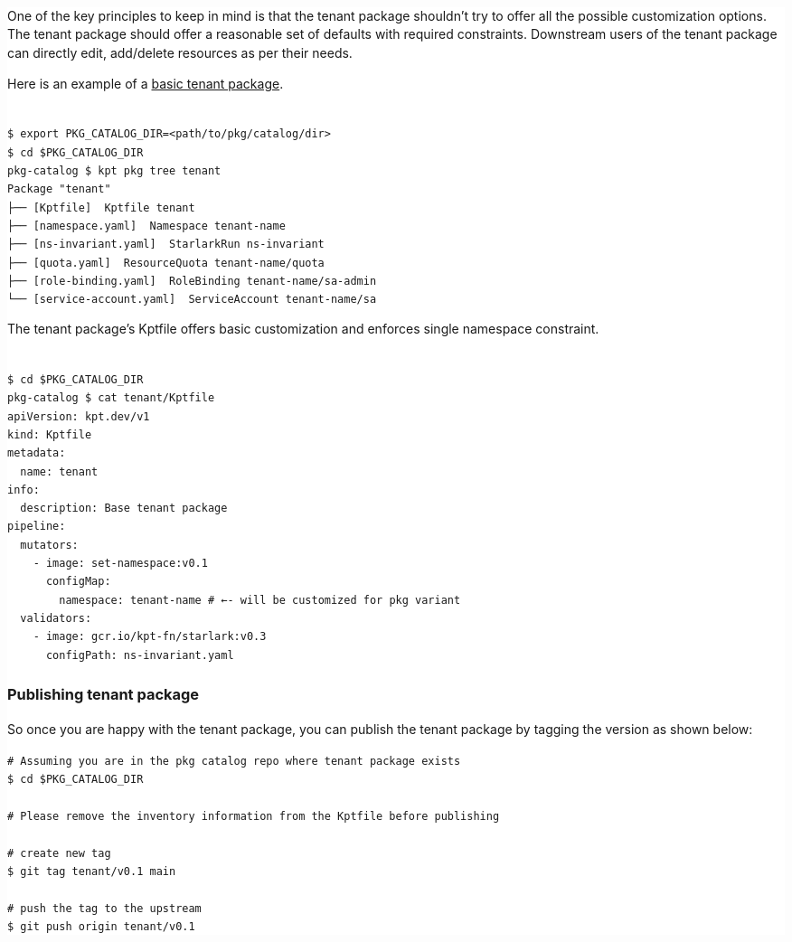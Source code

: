 One of the key principles to keep in mind is that the tenant package shouldn’t
try to offer all the possible customization options. The tenant package should
offer a reasonable set of defaults with required constraints. Downstream users
of the tenant package can directly edit, add/delete resources as per their needs.

Here is an example of a [basic tenant package](https://github.com/GoogleContainerTools/kpt/tree/main/package-examples/tenant).

```shell

$ export PKG_CATALOG_DIR=<path/to/pkg/catalog/dir>
$ cd $PKG_CATALOG_DIR
pkg-catalog $ kpt pkg tree tenant
Package "tenant"
├── [Kptfile]  Kptfile tenant
├── [namespace.yaml]  Namespace tenant-name
├── [ns-invariant.yaml]  StarlarkRun ns-invariant
├── [quota.yaml]  ResourceQuota tenant-name/quota
├── [role-binding.yaml]  RoleBinding tenant-name/sa-admin
└── [service-account.yaml]  ServiceAccount tenant-name/sa

```

The tenant package’s Kptfile offers basic customization and enforces single
namespace constraint.

```shell

$ cd $PKG_CATALOG_DIR
pkg-catalog $ cat tenant/Kptfile
apiVersion: kpt.dev/v1
kind: Kptfile
metadata:
  name: tenant
info:
  description: Base tenant package
pipeline:
  mutators:
    - image: set-namespace:v0.1
      configMap:
        namespace: tenant-name # ←- will be customized for pkg variant
  validators:
    - image: gcr.io/kpt-fn/starlark:v0.3
      configPath: ns-invariant.yaml

```

### Publishing tenant package

So once you are happy with the tenant package, you can publish the tenant
package by tagging the version as shown below:

```shell
# Assuming you are in the pkg catalog repo where tenant package exists
$ cd $PKG_CATALOG_DIR

# Please remove the inventory information from the Kptfile before publishing

# create new tag
$ git tag tenant/v0.1 main

# push the tag to the upstream
$ git push origin tenant/v0.1

```
